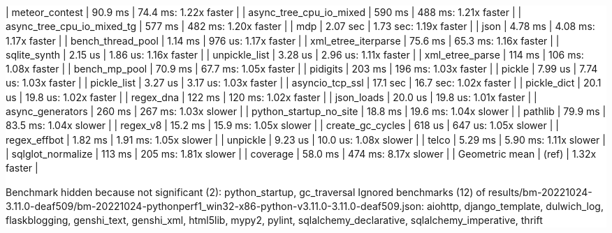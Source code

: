 | meteor_contest             | 90.9 ms                                                         | 74.4 ms: 1.22x faster                                                           |
| async_tree_cpu_io_mixed    | 590 ms                                                          | 488 ms: 1.21x faster                                                            |
| async_tree_cpu_io_mixed_tg | 577 ms                                                          | 482 ms: 1.20x faster                                                            |
| mdp                        | 2.07 sec                                                        | 1.73 sec: 1.19x faster                                                          |
| json                       | 4.78 ms                                                         | 4.08 ms: 1.17x faster                                                           |
| bench_thread_pool          | 1.14 ms                                                         | 976 us: 1.17x faster                                                            |
| xml_etree_iterparse        | 75.6 ms                                                         | 65.3 ms: 1.16x faster                                                           |
| sqlite_synth               | 2.15 us                                                         | 1.86 us: 1.16x faster                                                           |
| unpickle_list              | 3.28 us                                                         | 2.96 us: 1.11x faster                                                           |
| xml_etree_parse            | 114 ms                                                          | 106 ms: 1.08x faster                                                            |
| bench_mp_pool              | 70.9 ms                                                         | 67.7 ms: 1.05x faster                                                           |
| pidigits                   | 203 ms                                                          | 196 ms: 1.03x faster                                                            |
| pickle                     | 7.99 us                                                         | 7.74 us: 1.03x faster                                                           |
| pickle_list                | 3.27 us                                                         | 3.17 us: 1.03x faster                                                           |
| asyncio_tcp_ssl            | 17.1 sec                                                        | 16.7 sec: 1.02x faster                                                          |
| pickle_dict                | 20.1 us                                                         | 19.8 us: 1.02x faster                                                           |
| regex_dna                  | 122 ms                                                          | 120 ms: 1.02x faster                                                            |
| json_loads                 | 20.0 us                                                         | 19.8 us: 1.01x faster                                                           |
| async_generators           | 260 ms                                                          | 267 ms: 1.03x slower                                                            |
| python_startup_no_site     | 18.8 ms                                                         | 19.6 ms: 1.04x slower                                                           |
| pathlib                    | 79.9 ms                                                         | 83.5 ms: 1.04x slower                                                           |
| regex_v8                   | 15.2 ms                                                         | 15.9 ms: 1.05x slower                                                           |
| create_gc_cycles           | 618 us                                                          | 647 us: 1.05x slower                                                            |
| regex_effbot               | 1.82 ms                                                         | 1.91 ms: 1.05x slower                                                           |
| unpickle                   | 9.23 us                                                         | 10.0 us: 1.08x slower                                                           |
| telco                      | 5.29 ms                                                         | 5.90 ms: 1.11x slower                                                           |
| sqlglot_normalize          | 113 ms                                                          | 205 ms: 1.81x slower                                                            |
| coverage                   | 58.0 ms                                                         | 474 ms: 8.17x slower                                                            |
| Geometric mean             | (ref)                                                           | 1.32x faster                                                                    |

Benchmark hidden because not significant (2): python_startup, gc_traversal
Ignored benchmarks (12) of results/bm-20221024-3.11.0-deaf509/bm-20221024-pythonperf1_win32-x86-python-v3.11.0-3.11.0-deaf509.json: aiohttp, django_template, dulwich_log, flaskblogging, genshi_text, genshi_xml, html5lib, mypy2, pylint, sqlalchemy_declarative, sqlalchemy_imperative, thrift
